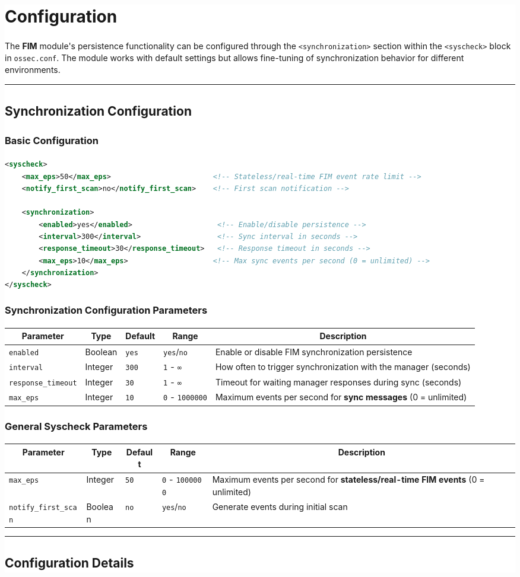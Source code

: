 # Configuration

The **FIM** module's persistence functionality can be configured through the `<synchronization>` section within the `<syscheck>` block in `ossec.conf`. The module works with default settings but allows fine-tuning of synchronization behavior for different environments.

---

## Synchronization Configuration

### Basic Configuration

```xml
<syscheck>
    <max_eps>50</max_eps>                        <!-- Stateless/real-time FIM event rate limit -->
    <notify_first_scan>no</notify_first_scan>    <!-- First scan notification -->

    <synchronization>
        <enabled>yes</enabled>                    <!-- Enable/disable persistence -->
        <interval>300</interval>                  <!-- Sync interval in seconds -->
        <response_timeout>30</response_timeout>   <!-- Response timeout in seconds -->
        <max_eps>10</max_eps>                    <!-- Max sync events per second (0 = unlimited) -->
    </synchronization>
</syscheck>
```

### Synchronization Configuration Parameters

| Parameter | Type | Default | Range | Description |
|-----------|------|---------|--------|-------------|
| `enabled` | Boolean | `yes` | `yes`/`no` | Enable or disable FIM synchronization persistence |
| `interval` | Integer | `300` | `1` - `∞` | How often to trigger synchronization with the manager (seconds) |
| `response_timeout` | Integer | `30` | `1` - `∞` | Timeout for waiting manager responses during sync (seconds) |
| `max_eps` | Integer | `10` | `0` - `1000000` | Maximum events per second for **sync messages** (0 = unlimited) |

### General Syscheck Parameters

| Parameter | Type | Default | Range | Description |
|-----------|------|---------|--------|-------------|
| `max_eps` | Integer | `50` | `0` - `1000000` | Maximum events per second for **stateless/real-time FIM events** (0 = unlimited) |
| `notify_first_scan` | Boolean | `no` | `yes`/`no` | Generate events during initial scan |

---

## Configuration Details

